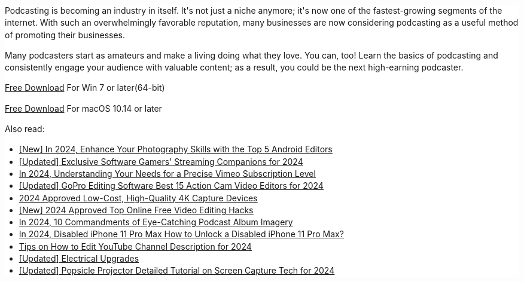 Podcasting is becoming an industry in itself. It's not just a niche anymore; it's now one of the fastest-growing segments of the internet. With such an overwhelmingly favorable reputation, many businesses are now considering podcasting as a useful method of promoting their businesses.

Many podcasters start as amateurs and make a living doing what they love. You can, too! Learn the basics of podcasting and consistently engage your audience with valuable content; as a result, you could be the next high-earning podcaster.

[Free Download](https://tools.techidaily.com/wondershare/filmora/download/) For Win 7 or later(64-bit)

[Free Download](https://tools.techidaily.com/wondershare/filmora/download/) For macOS 10.14 or later

<ins class="adsbygoogle"
     style="display:block"
     data-ad-format="autorelaxed"
     data-ad-client="ca-pub-7571918770474297"
     data-ad-slot="1223367746"></ins>

<ins class="adsbygoogle"
     style="display:block"
     data-ad-format="autorelaxed"
     data-ad-client="ca-pub-7571918770474297"
     data-ad-slot="1223367746"></ins>



<ins class="adsbygoogle"
     style="display:block"
     data-ad-client="ca-pub-7571918770474297"
     data-ad-slot="8358498916"
     data-ad-format="auto"
     data-full-width-responsive="true"></ins>




<span class="atpl-alsoreadstyle">Also read:</span>
<div><ul>
<li><a href="https://fox-hovers.techidaily.com/new-in-2024-enhance-your-photography-skills-with-the-top-5-android-editors/"><u>[New] In 2024, Enhance Your Photography Skills with the Top 5 Android Editors</u></a></li>
<li><a href="https://fox-hovers.techidaily.com/updated-exclusive-software-gamers-streaming-companions-for-2024/"><u>[Updated] Exclusive Software  Gamers' Streaming Companions for 2024</u></a></li>
<li><a href="https://vimeo-videos.techidaily.com/in-2024-understanding-your-needs-for-a-precise-vimeo-subscription-level/"><u>In 2024, Understanding Your Needs for a Precise Vimeo Subscription Level</u></a></li>
<li><a href="https://fox-hovers.techidaily.com/updated-gopro-editing-software-best-15-action-cam-video-editors-for-2024/"><u>[Updated] GoPro Editing Software  Best 15 Action Cam Video Editors for 2024</u></a></li>
<li><a href="https://fox-hovers.techidaily.com/2024-approved-low-cost-high-quality-4k-capture-devices/"><u>2024 Approved  Low-Cost, High-Quality 4K Capture Devices</u></a></li>
<li><a href="https://fox-hovers.techidaily.com/new-2024-approved-top-online-free-video-editing-hacks/"><u>[New] 2024 Approved  Top Online Free Video Editing Hacks</u></a></li>
<li><a href="https://fox-hovers.techidaily.com/in-2024-10-commandments-of-eye-catching-podcast-album-imagery/"><u>In 2024, 10 Commandments of Eye-Catching Podcast Album Imagery</u></a></li>
<li><a href="https://ios-unlock.techidaily.com/in-2024-disabled-iphone-11-pro-max-how-to-unlock-a-disabled-iphone-11-pro-max-by-drfone-ios/"><u>In 2024, Disabled iPhone 11 Pro Max How to Unlock a Disabled iPhone 11 Pro Max?</u></a></li>
<li><a href="https://facebook-video-share.techidaily.com/tips-on-how-to-edit-youtube-channel-description-for-2024/"><u>Tips on How to Edit YouTube Channel Description for 2024</u></a></li>
<li><a href="https://youtube-clips.techidaily.com/updated-electrical-upgrades/"><u>[Updated] Electrical Upgrades</u></a></li>
<li><a href="https://screen-mirroring-recording.techidaily.com/updated-popsicle-projector-detailed-tutorial-on-screen-capture-tech-for-2024/"><u>[Updated] Popsicle Projector  Detailed Tutorial on Screen Capture Tech for 2024</u></a></li>
